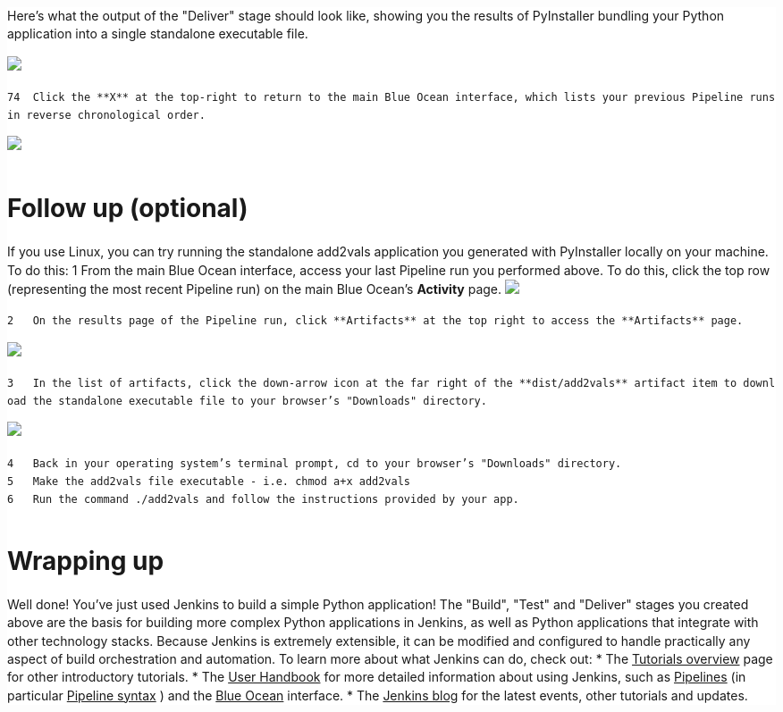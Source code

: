 Here’s what the output of the "Deliver" stage should look like, showing you the results of PyInstaller bundling your Python application into a single standalone executable file.

![](Build%20a%20Python%20app%20with%20PyInstaller/python-pyinstaller-22-deliver-stage-output-only.png)

	74	Click the **X** at the top-right to return to the main Blue Ocean interface, which lists your previous Pipeline runs in reverse chronological order.
![](Build%20a%20Python%20app%20with%20PyInstaller/python-pyinstaller-23-main-blue-ocean-interface-with-all-previous-runs-displayed.png)

# Follow up (optional)
If you use Linux, you can try running the standalone add2vals application you generated with PyInstaller locally on your machine. To do this:
	1	From the main Blue Ocean interface, access your last Pipeline run you performed above. To do this, click the top row (representing the most recent Pipeline run) on the main Blue Ocean’s **Activity** page.
![](Build%20a%20Python%20app%20with%20PyInstaller/python-pyinstaller-23-main-blue-ocean-interface-with-all-previous-runs-displayed.png)

	2	On the results page of the Pipeline run, click **Artifacts** at the top right to access the **Artifacts** page.
![](Build%20a%20Python%20app%20with%20PyInstaller/python-pyinstaller-21-deliver-stage-runs-successfully.png)

	3	In the list of artifacts, click the down-arrow icon at the far right of the **dist/add2vals** artifact item to download the standalone executable file to your browser’s "Downloads" directory.
![](Build%20a%20Python%20app%20with%20PyInstaller/python-pyinstaller-24-deliver-stage-artifacts-page.png)

	4	Back in your operating system’s terminal prompt, cd to your browser’s "Downloads" directory.
	5	Make the add2vals file executable - i.e. chmod a+x add2vals
	6	Run the command ./add2vals and follow the instructions provided by your app.
# Wrapping up
Well done! You’ve just used Jenkins to build a simple Python application!
The "Build", "Test" and "Deliver" stages you created above are the basis for building more complex Python applications in Jenkins, as well as Python applications that integrate with other technology stacks.
Because Jenkins is extremely extensible, it can be modified and configured to handle practically any aspect of build orchestration and automation.
To learn more about what Jenkins can do, check out:
	* 	The  [Tutorials overview](https://jenkins.io/doc/tutorials)  page for other introductory tutorials.
	* 	The  [User Handbook](https://jenkins.io/doc/book)  for more detailed information about using Jenkins, such as  [Pipelines](https://jenkins.io/doc/book/pipeline)  (in particular  [Pipeline syntax](https://jenkins.io/doc/book/pipeline/syntax) ) and the  [Blue Ocean](https://jenkins.io/doc/book/blueocean)  interface.
	* 	The  [Jenkins blog](https://jenkins.io/node)  for the latest events, other tutorials and updates.
